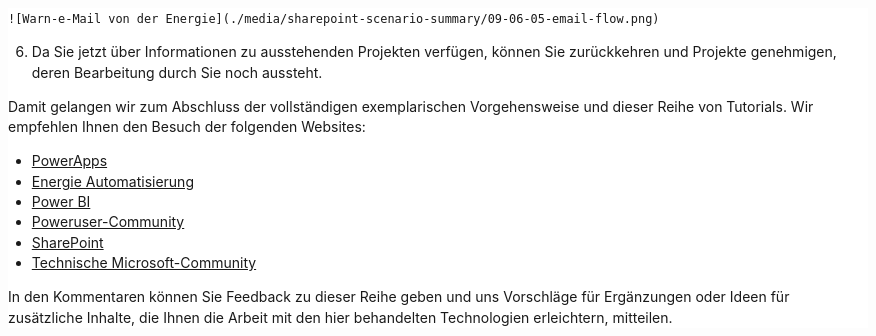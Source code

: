     ![Warn-e-Mail von der Energie](./media/sharepoint-scenario-summary/09-06-05-email-flow.png)
6. Da Sie jetzt über Informationen zu ausstehenden Projekten verfügen, können Sie zurückkehren und Projekte genehmigen, deren Bearbeitung durch Sie noch aussteht.

Damit gelangen wir zum Abschluss der vollständigen exemplarischen Vorgehensweise und dieser Reihe von Tutorials. Wir empfehlen Ihnen den Besuch der folgenden Websites:

* [PowerApps](https://www.powerapps.com/)
* [Energie Automatisierung](https://flow.microsoft.com)
* [Power BI](https://www.powerbi.com)
* [Poweruser-Community](https://powerusers.microsoft.com/)
* [SharePoint](https://sharepoint.microsoft.com)
* [Technische Microsoft-Community](https://techcommunity.microsoft.com/)

In den Kommentaren können Sie Feedback zu dieser Reihe geben und uns Vorschläge für Ergänzungen oder Ideen für zusätzliche Inhalte, die Ihnen die Arbeit mit den hier behandelten Technologien erleichtern, mitteilen.

